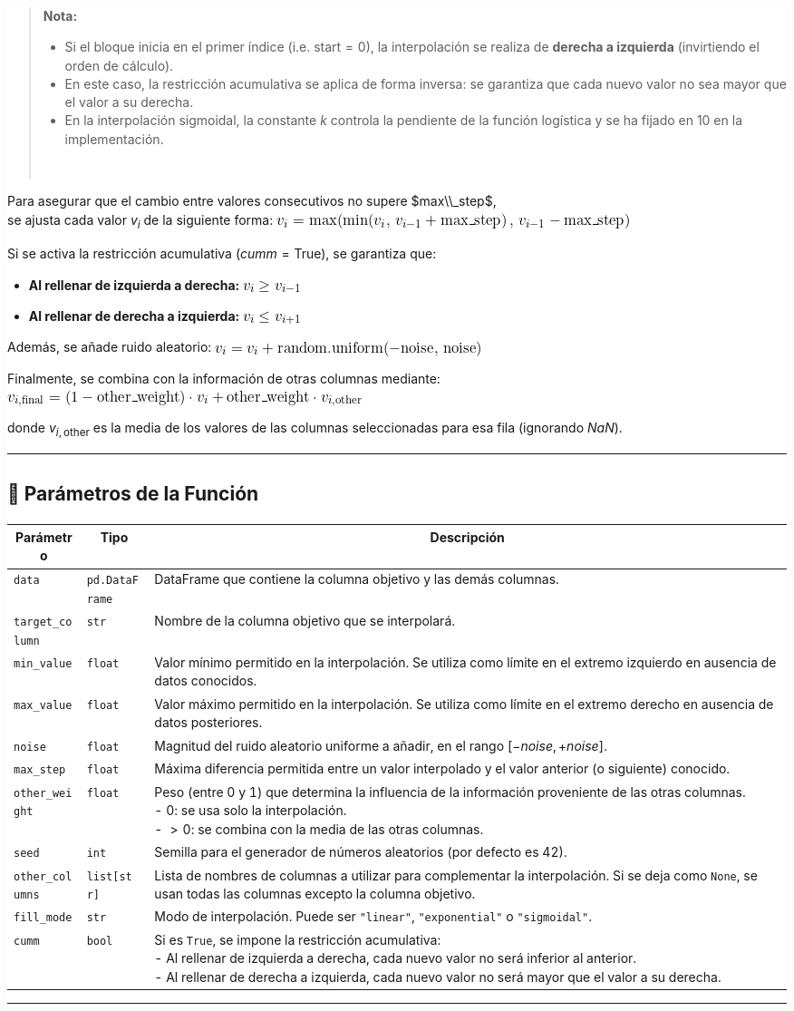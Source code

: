> **Nota:**  
> - Si el bloque inicia en el primer índice (i.e. $\text{start} = 0$), la interpolación se realiza de **derecha a izquierda** (invirtiendo el orden de cálculo).  
> - En este caso, la restricción acumulativa se aplica de forma inversa: se garantiza que cada nuevo valor no sea mayor que el valor a su derecha.
> - En la interpolación sigmoidal, la constante $k$ controla la pendiente de la función logística y se ha fijado en 10 en la implementación.
> <br>


Para asegurar que el cambio entre valores consecutivos no supere $max\\_step$, <br>
se ajusta cada valor $v_i$ de la siguiente forma: <img src="img\Restriccion_cambio.png" style="vertical-align: middle;" alt="Restricción de Cambio">


Si se activa la restricción acumulativa ($cumm = \text{True}$), se garantiza que:

- **Al rellenar de izquierda a derecha:** <img src="img\Restriccion_acumulativa_izq-der.png" style="vertical-align: middle;" alt="Restricción_acumulativa_izq-der">
  

- **Al rellenar de derecha a izquierda:** <img src="img\Restriccion_acumulativa_der-izq.png"  style="vertical-align: middle;" alt="Restricción_acumulativa_der-izq">

  

Además, se añade ruido aleatorio: <img src="img\Ruido.png"  style="vertical-align: middle;"  alt="Ruido">


Finalmente, se combina con la información de otras columnas mediante: <img src="img\Combinacion_columnas_interp.png"  style="vertical-align: middle;" alt="Combinación con Otras Columnas">


donde $v_{i,\text{other}}$ es la media de los valores de las columnas seleccionadas para esa fila (ignorando $NaN$).

---

## 📌 Parámetros de la Función

| Parámetro         | Tipo             | Descripción                                                                                                                                                                                       |
|-------------------|------------------|---------------------------------------------------------------------------------------------------------------------------------------------------------------------------------------------------|
| `data`            | `pd.DataFrame`   | DataFrame que contiene la columna objetivo y las demás columnas.                                                                                                                                |
| `target_column`   | `str`            | Nombre de la columna objetivo que se interpolará.                                                                                                                                                |
| `min_value`       | `float`          | Valor mínimo permitido en la interpolación. Se utiliza como límite en el extremo izquierdo en ausencia de datos conocidos.                                                                          |
| `max_value`       | `float`          | Valor máximo permitido en la interpolación. Se utiliza como límite en el extremo derecho en ausencia de datos posteriores.                                                                          |
| `noise`           | `float`          | Magnitud del ruido aleatorio uniforme a añadir, en el rango $[-noise, +noise]$.                                                                                                                 |
| `max_step`        | `float`          | Máxima diferencia permitida entre un valor interpolado y el valor anterior (o siguiente) conocido.                                                                                                 |
| `other_weight`    | `float`          | Peso (entre 0 y 1) que determina la influencia de la información proveniente de las otras columnas. <br> - $0$: se usa solo la interpolación. <br> - $> 0$: se combina con la media de las otras columnas. |
| `seed`            | `int`            | Semilla para el generador de números aleatorios (por defecto es 42).                                                                                                                              |
| `other_columns`   | `list[str]`      | Lista de nombres de columnas a utilizar para complementar la interpolación. Si se deja como `None`, se usan todas las columnas excepto la columna objetivo.                                   |
| `fill_mode`       | `str`            | Modo de interpolación. Puede ser `"linear"`, `"exponential"` o `"sigmoidal"`.                                                                                                                    |
| `cumm`            | `bool`           | Si es `True`, se impone la restricción acumulativa: <br> - Al rellenar de izquierda a derecha, cada nuevo valor no será inferior al anterior.<br> - Al rellenar de derecha a izquierda, cada nuevo valor no será mayor que el valor a su derecha. |

---